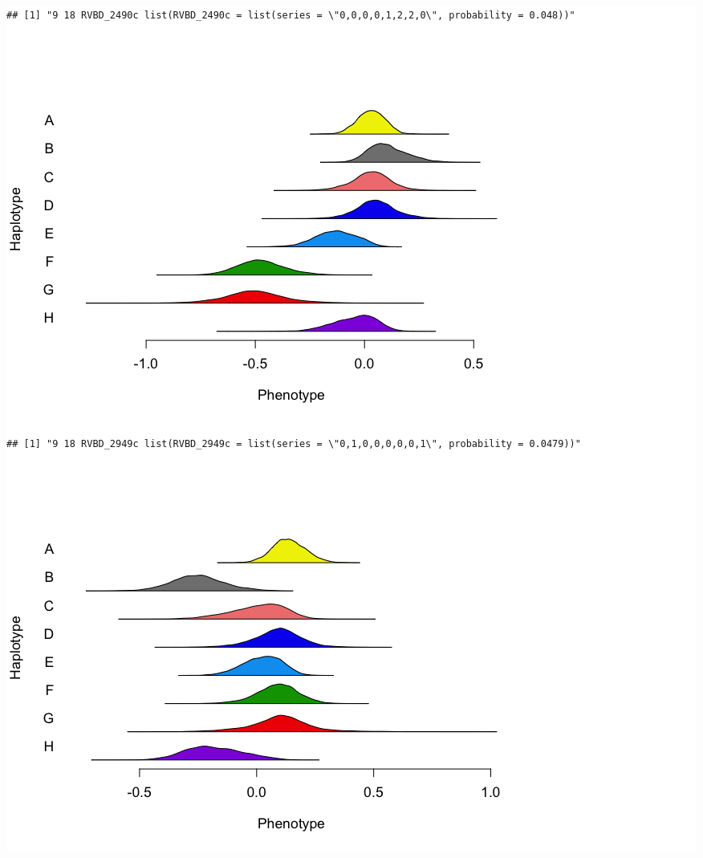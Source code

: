     ## [1] "9 18 RVBD_2490c list(RVBD_2490c = list(series = \"0,0,0,0,1,2,2,0\", probability = 0.048))"

![](suggestive-tnseq-timbr-hotspots_files/figure-gfm/plots-2-59.png)

    ## [1] "9 18 RVBD_2949c list(RVBD_2949c = list(series = \"0,1,0,0,0,0,0,1\", probability = 0.0479))"

![](suggestive-tnseq-timbr-hotspots_files/figure-gfm/plots-2-60.png)
